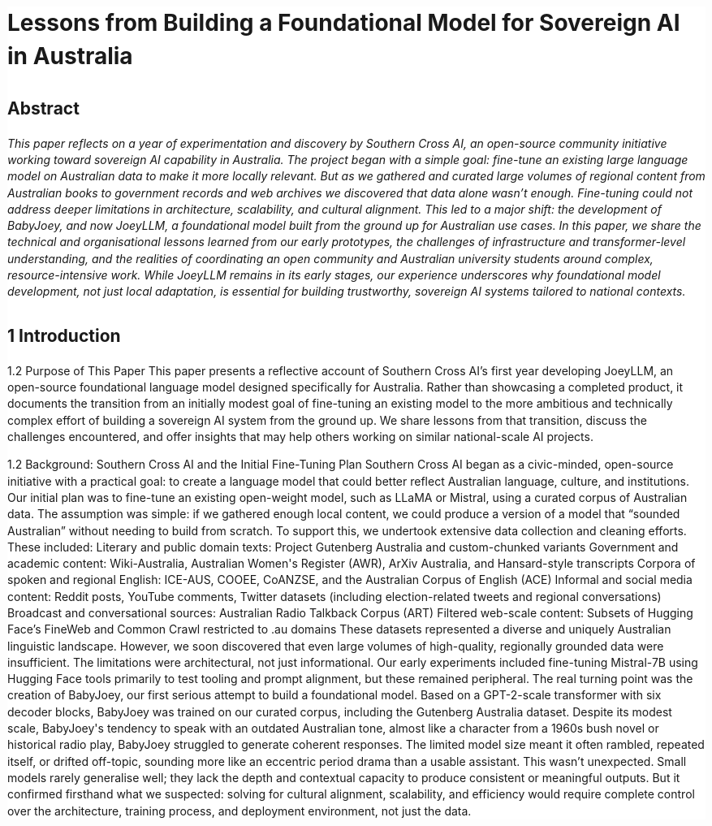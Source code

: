 # Lessons from Building a Foundational Model for Sovereign AI in Australia

## Abstract

*This paper reflects on a year of experimentation and discovery by Southern Cross AI, an open-source community initiative working toward sovereign AI capability in Australia. The project began with a simple goal: fine-tune an existing large language model on Australian data to make it more locally relevant. But as we gathered and curated large volumes of regional content from Australian books to government records and web archives we discovered that data alone wasn’t enough. Fine-tuning could not address deeper limitations in architecture, scalability, and cultural alignment. This led to a major shift: the development of BabyJoey, and now JoeyLLM, a foundational model built from the ground up for Australian use cases. In this paper, we share the technical and organisational lessons learned from our early prototypes, the challenges of infrastructure and transformer-level understanding, and the realities of coordinating an open community and Australian university students around complex, resource-intensive work. While JoeyLLM remains in its early stages, our experience underscores why foundational model development, not just local adaptation, is essential for building trustworthy, sovereign AI systems tailored to national contexts.*

## 1 Introduction

1.2 Purpose of This Paper
This paper presents a reflective account of Southern Cross AI’s first year developing JoeyLLM, an open-source foundational language model designed specifically for Australia. Rather than showcasing a completed product, it documents the transition from an initially modest goal of fine-tuning an existing model to the more ambitious and technically complex effort of building a sovereign AI system from the ground up. We share lessons from that transition, discuss the challenges encountered, and offer insights that may help others working on similar national-scale AI projects.

1.2 Background: Southern Cross AI and the Initial Fine-Tuning Plan
Southern Cross AI began as a civic-minded, open-source initiative with a practical goal: to create a language model that could better reflect Australian language, culture, and institutions. Our initial plan was to fine-tune an existing open-weight model, such as LLaMA or Mistral, using a curated corpus of Australian data. The assumption was simple: if we gathered enough local content, we could produce a version of a model that “sounded Australian” without needing to build from scratch.
To support this, we undertook extensive data collection and cleaning efforts. These included:
Literary and public domain texts: Project Gutenberg Australia and custom-chunked variants
Government and academic content: Wiki-Australia, Australian Women's Register (AWR), ArXiv Australia, and Hansard-style transcripts
Corpora of spoken and regional English: ICE-AUS, COOEE, CoANZSE, and the Australian Corpus of English (ACE)
Informal and social media content: Reddit posts, YouTube comments, Twitter datasets (including election-related tweets and regional conversations)
Broadcast and conversational sources: Australian Radio Talkback Corpus (ART)
Filtered web-scale content: Subsets of Hugging Face’s FineWeb and Common Crawl restricted to .au domains
These datasets represented a diverse and uniquely Australian linguistic landscape. However, we soon discovered that even large volumes of high-quality, regionally grounded data were insufficient. The limitations were architectural, not just informational.
Our early experiments included fine-tuning Mistral-7B using Hugging Face tools primarily to test tooling and prompt alignment, but these remained peripheral. The real turning point was the creation of BabyJoey, our first serious attempt to build a foundational model. Based on a GPT-2-scale transformer with six decoder blocks, BabyJoey was trained on our curated corpus, including the Gutenberg Australia dataset.
Despite its modest scale, BabyJoey's tendency to speak with an outdated Australian tone, almost like a character from a 1960s bush novel or historical radio play, BabyJoey struggled to generate coherent responses. The limited model size meant it often rambled, repeated itself, or drifted off-topic, sounding more like an eccentric period drama than a usable assistant. This wasn’t unexpected. Small models rarely generalise well; they lack the depth and contextual capacity to produce consistent or meaningful outputs. But it confirmed firsthand what we suspected: solving for cultural alignment, scalability, and efficiency would require complete control over the architecture, training process, and deployment environment, not just the data.